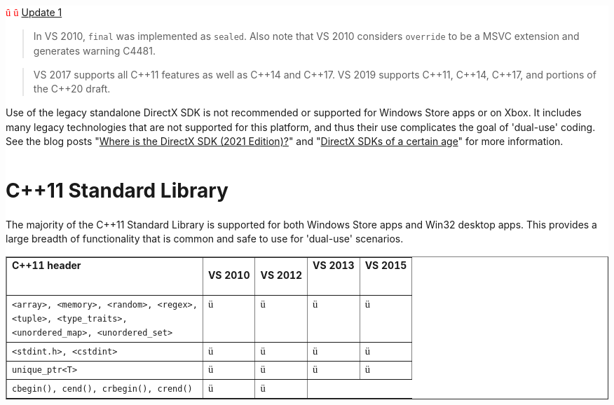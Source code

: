 <td><span style="color: red;line-height: 115%;font-family: Wingdings;font-size: 11pt">û</span></td>
<td><span style="color: red;line-height: 115%;font-family: Wingdings;font-size: 11pt">û</span></td>
<td><a href="https://devblogs.microsoft.com/cppblog/partial-support-for-expression-sfinae-in-vs-2015-update-1/">Update 1</a></td>
</tr>
</tbody>
</table>

> In VS 2010, <code>final</code> was implemented as <code>sealed</code>. Also note that VS 2010 considers <code>override</code> to be a MSVC extension and generates warning C4481.

> VS 2017 supports all C++11 features as well as C++14 and C++17. VS 2019 supports C++11, C++14, C++17, and portions of the C++20 draft.

Use of the legacy standalone DirectX SDK is not recommended or supported for Windows Store apps or on Xbox. It includes many legacy technologies that are not supported for this platform, and thus their use complicates the goal of 'dual-use' coding. See the blog posts "<a href="https://aka.ms/dxsdk">Where is the DirectX SDK (2021 Edition)?</a>" and "<a href="https://walbourn.github.io/directx-sdks-of-a-certain-age/">DirectX SDKs of a certain age</a>" for more information.

<h1>C++11 Standard Library</h1>

The majority of the C++11 Standard Library is supported for both Windows Store apps and Win32 desktop apps. This provides a large breadth of functionality that is common and safe to use for 'dual-use' scenarios.

<table border="1">
<tbody>
<tr>
<td><strong>C++11 header</strong></td>
<td>
<p align="center"><strong>VS 2010</strong></p>
</td>
<td>
<p align="center"><strong>VS 2012</strong></p>
</td>
<td><strong>VS 2013</strong></td>
<td><strong>VS 2015</strong></td>
</tr>
<tr>
<td><code>&lt;array&gt;, &lt;memory&gt;, &lt;random&gt;, &lt;regex&gt;,
&lt;tuple&gt;, &lt;type_traits&gt;,
&lt;unordered_map&gt;, &lt;unordered_set&gt;</code></td>
<td><span style="line-height: 115%;font-family: Wingdings;font-size: 11pt">ü</span></td>
<td><span style="line-height: 115%;font-family: Wingdings;font-size: 11pt">ü</span></td>
<td><span style="line-height: 115%;font-family: Wingdings;font-size: 11pt">ü</span></td>
<td><span style="line-height: 115%;font-family: Wingdings;font-size: 11pt">ü</span></td>
</tr>
<tr>
<td><code>&lt;stdint.h&gt;, &lt;cstdint&gt;</code></td>
<td><span style="line-height: 115%;font-family: Wingdings;font-size: 11pt">ü</span></td>
<td><span style="line-height: 115%;font-family: Wingdings;font-size: 11pt">ü</span></td>
<td><span style="line-height: 115%;font-family: Wingdings;font-size: 11pt">ü</span></td>
<td><span style="line-height: 115%;font-family: Wingdings;font-size: 11pt">ü</span></td>
</tr>
<tr>
<td><code>unique_ptr&lt;T&gt;</code></td>
<td><span style="line-height: 115%;font-family: Wingdings;font-size: 11pt">ü</span></td>
<td><span style="line-height: 115%;font-family: Wingdings;font-size: 11pt">ü</span></td>
<td><span style="line-height: 115%;font-family: Wingdings;font-size: 11pt">ü</span></td>
<td><span style="line-height: 115%;font-family: Wingdings;font-size: 11pt">ü</span></td>
</tr>
<tr>
<td><code>cbegin(), cend(), crbegin(), crend()</code></td>
<td><span style="line-height: 115%;font-family: Wingdings;font-size: 11pt">ü</span></td>
<td><span style="line-height: 115%;font-family: Wingdings;font-size: 11pt">ü</span></td>